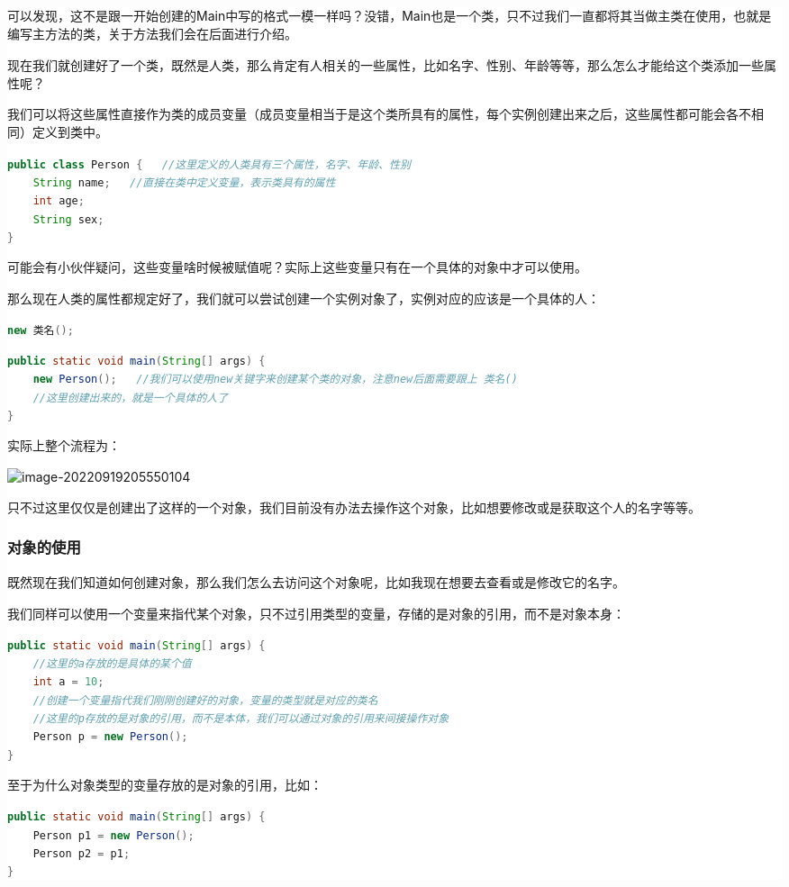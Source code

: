 可以发现，这不是跟一开始创建的Main中写的格式一模一样吗？没错，Main也是一个类，只不过我们一直都将其当做主类在使用，也就是编写主方法的类，关于方法我们会在后面进行介绍。

现在我们就创建好了一个类，既然是人类，那么肯定有人相关的一些属性，比如名字、性别、年龄等等，那么怎么才能给这个类添加一些属性呢？

我们可以将这些属性直接作为类的成员变量（成员变量相当于是这个类所具有的属性，每个实例创建出来之后，这些属性都可能会各不相同）定义到类中。

```java
public class Person {   //这里定义的人类具有三个属性，名字、年龄、性别
    String name;   //直接在类中定义变量，表示类具有的属性
    int age;
    String sex;
}
```

可能会有小伙伴疑问，这些变量啥时候被赋值呢？实际上这些变量只有在一个具体的对象中才可以使用。

那么现在人类的属性都规定好了，我们就可以尝试创建一个实例对象了，实例对应的应该是一个具体的人：

```java
new 类名();
```

```java
public static void main(String[] args) {
    new Person();   //我们可以使用new关键字来创建某个类的对象，注意new后面需要跟上 类名()
  	//这里创建出来的，就是一个具体的人了
}
```

实际上整个流程为：

![image-20220919205550104](https://s2.loli.net/2022/09/19/dSM4XDBV7qkIUlb.png)

只不过这里仅仅是创建出了这样的一个对象，我们目前没有办法去操作这个对象，比如想要修改或是获取这个人的名字等等。

### 对象的使用

既然现在我们知道如何创建对象，那么我们怎么去访问这个对象呢，比如我现在想要去查看或是修改它的名字。

我们同样可以使用一个变量来指代某个对象，只不过引用类型的变量，存储的是对象的引用，而不是对象本身：

```java
public static void main(String[] args) {
  	//这里的a存放的是具体的某个值
  	int a = 10;
  	//创建一个变量指代我们刚刚创建好的对象，变量的类型就是对应的类名
  	//这里的p存放的是对象的引用，而不是本体，我们可以通过对象的引用来间接操作对象
    Person p = new Person();
}
```

至于为什么对象类型的变量存放的是对象的引用，比如：

```java
public static void main(String[] args) {
    Person p1 = new Person();
    Person p2 = p1;
}
```
